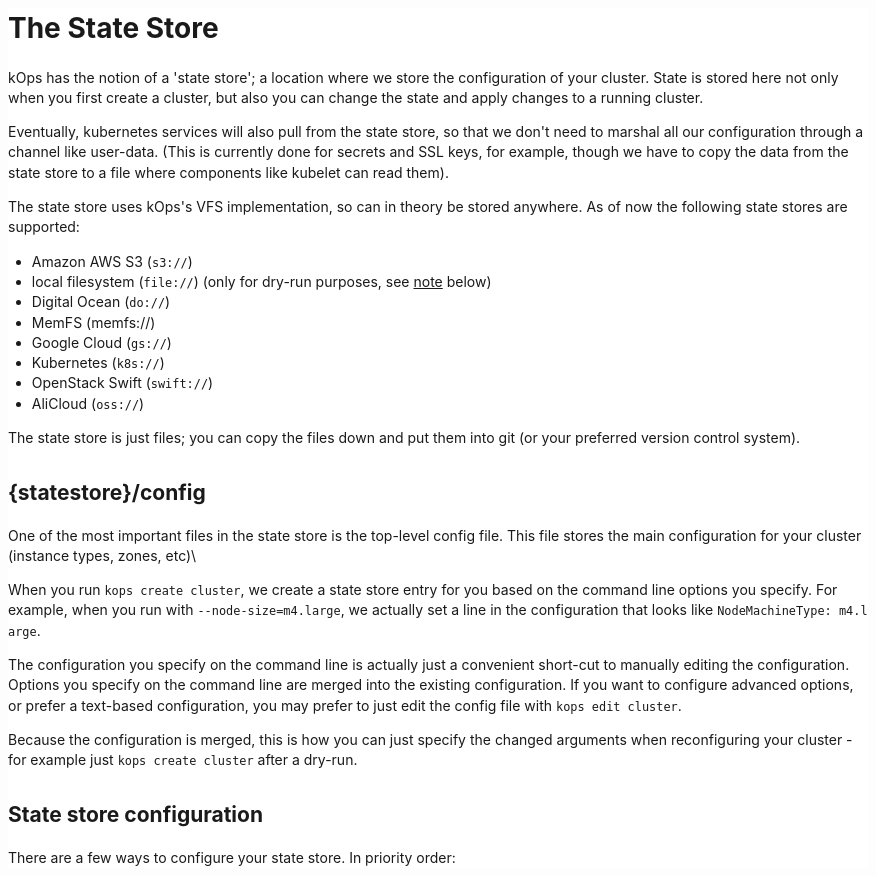 # The State Store

kOps has the notion of a 'state store'; a location where we store the configuration of your cluster. State is stored
here not only when you first create a cluster, but also you can change the state and apply changes to a running cluster.

Eventually, kubernetes services will also pull from the state store, so that we don't need to marshal all our
configuration through a channel like user-data. (This is currently done for secrets and SSL keys, for example,
though we have to copy the data from the state store to a file where components like kubelet can read them).

The state store uses kOps's VFS implementation, so can in theory be stored anywhere.
As of now the following state stores are supported:

* Amazon AWS S3 (`s3://`)
* local filesystem (`file://`) (only for dry-run purposes, see [note](#local-filesystem-state-stores) below)
* Digital Ocean (`do://`)
* MemFS (memfs://)
* Google Cloud (`gs://`)
* Kubernetes (`k8s://`)
* OpenStack Swift (`swift://`)
* AliCloud (`oss://`)

The state store is just files; you can copy the files down and put them into git (or your preferred version control system).

## {statestore}/config

One of the most important files in the state store is the top-level config file. This file stores the main
configuration for your cluster (instance types, zones, etc)\

When you run `kops create cluster`, we create a state store entry for you based on the command line options you specify.
For example, when you run with `--node-size=m4.large`, we actually set a line in the configuration
that looks like `NodeMachineType: m4.large`.

The configuration you specify on the command line is actually just a convenient short-cut to
manually editing the configuration.  Options you specify on the command line are merged into the existing
configuration. If you want to configure advanced options, or prefer a text-based configuration, you
may prefer to just edit the config file with `kops edit cluster`.

Because the configuration is merged, this is how you can just specify the changed arguments when
reconfiguring your cluster - for example just `kops create cluster` after a dry-run.

## State store configuration

There are a few ways to configure your state store. In priority order:
